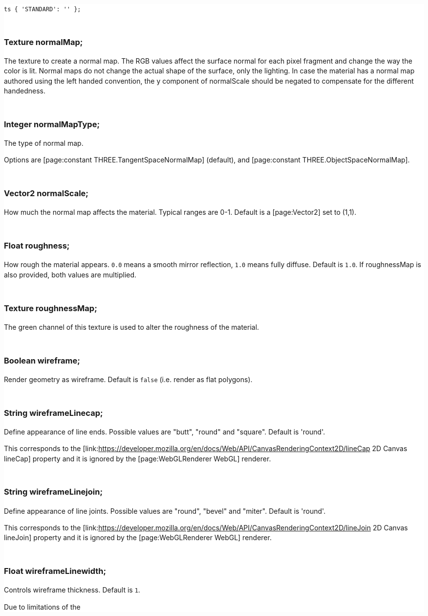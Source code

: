 ```ts { 'STANDARD': '' }; ```  

### <br/> Texture normalMap; <br/>

The texture to create a normal map. The RGB values affect the surface normal
for each pixel fragment and change the way the color is lit. Normal maps do
not change the actual shape of the surface, only the lighting. In case the
material has a normal map authored using the left handed convention, the y
component of normalScale should be negated to compensate for the different
handedness.

### <br/> Integer normalMapType; <br/>

The type of normal map.  
  
Options are [page:constant THREE.TangentSpaceNormalMap] (default), and
[page:constant THREE.ObjectSpaceNormalMap].

### <br/> Vector2 normalScale; <br/>

How much the normal map affects the material. Typical ranges are 0-1. Default
is a [page:Vector2] set to (1,1).

### <br/> Float roughness; <br/>

How rough the material appears. `0.0` means a smooth mirror reflection, `1.0`
means fully diffuse. Default is `1.0`. If roughnessMap is also provided, both
values are multiplied.

### <br/> Texture roughnessMap; <br/>

The green channel of this texture is used to alter the roughness of the
material.

### <br/> Boolean wireframe; <br/>

Render geometry as wireframe. Default is `false` (i.e. render as flat
polygons).

### <br/> String wireframeLinecap; <br/>

Define appearance of line ends. Possible values are "butt", "round" and
"square". Default is 'round'.  
  
This corresponds to the
[link:https://developer.mozilla.org/en/docs/Web/API/CanvasRenderingContext2D/lineCap
2D Canvas lineCap] property and it is ignored by the [page:WebGLRenderer
WebGL] renderer.

### <br/> String wireframeLinejoin; <br/>

Define appearance of line joints. Possible values are "round", "bevel" and
"miter". Default is 'round'.  
  
This corresponds to the
[link:https://developer.mozilla.org/en/docs/Web/API/CanvasRenderingContext2D/lineJoin
2D Canvas lineJoin] property and it is ignored by the [page:WebGLRenderer
WebGL] renderer.

### <br/> Float wireframeLinewidth; <br/>

Controls wireframe thickness. Default is `1`.  
  
Due to limitations of the
```